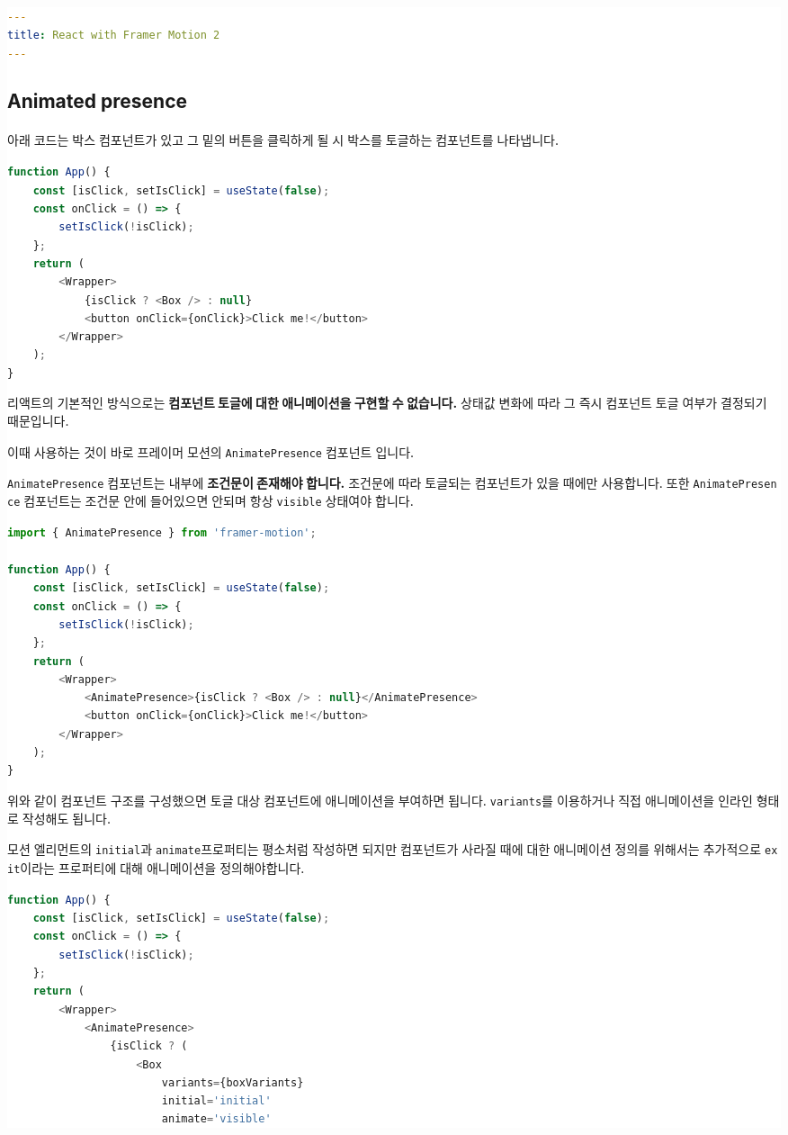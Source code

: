 ```yaml
---
title: React with Framer Motion 2
---
```


## Animated presence

아래 코드는 박스 컴포넌트가 있고 그 밑의 버튼을 클릭하게 될 시 박스를 토글하는 컴포넌트를 나타냅니다.

```javascript
function App() {
    const [isClick, setIsClick] = useState(false);
    const onClick = () => {
        setIsClick(!isClick);
    };
    return (
        <Wrapper>
            {isClick ? <Box /> : null}
            <button onClick={onClick}>Click me!</button>
        </Wrapper>
    );
}
```

리액트의 기본적인 방식으로는 **컴포넌트 토글에 대한 애니메이션을 구현할 수 없습니다.** 상태값 변화에 따라 그 즉시 컴포넌트 토글 여부가 결정되기 때문입니다.

이때 사용하는 것이 바로 프레이머 모션의 `AnimatePresence` 컴포넌트 입니다.

`AnimatePresence` 컴포넌트는 내부에 **조건문이 존재해야 합니다.** 조건문에 따라 토글되는 컴포넌트가 있을 때에만 사용합니다. 또한 `AnimatePresence` 컴포넌트는 조건문 안에 들어있으면 안되며 항상 `visible` 상태여야 합니다.

```javascript
import { AnimatePresence } from 'framer-motion';

function App() {
    const [isClick, setIsClick] = useState(false);
    const onClick = () => {
        setIsClick(!isClick);
    };
    return (
        <Wrapper>
            <AnimatePresence>{isClick ? <Box /> : null}</AnimatePresence>
            <button onClick={onClick}>Click me!</button>
        </Wrapper>
    );
}
```

위와 같이 컴포넌트 구조를 구성했으면 토글 대상 컴포넌트에 애니메이션을 부여하면 됩니다. `variants`를 이용하거나 직접 애니메이션을 인라인 형태로 작성해도 됩니다.

모션 엘리먼트의 `initial`과 `animate`프로퍼티는 평소처럼 작성하면 되지만 컴포넌트가 사라질 때에 대한 애니메이션 정의를 위해서는 추가적으로 `exit`이라는 프로퍼티에 대해 애니메이션을 정의해야합니다.

```javascript
function App() {
    const [isClick, setIsClick] = useState(false);
    const onClick = () => {
        setIsClick(!isClick);
    };
    return (
        <Wrapper>
            <AnimatePresence>
                {isClick ? (
                    <Box
                        variants={boxVariants}
                        initial='initial'
                        animate='visible'
```